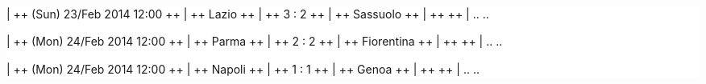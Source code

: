 | ++
(Sun) 23/Feb 2014 12:00  ++
| ++
Lazio  ++
| ++
3 : 2  ++
| ++
Sassuolo   ++
| ++
   ++
|
.. 
..

| ++
(Mon) 24/Feb 2014 12:00  ++
| ++
Parma  ++
| ++
2 : 2  ++
| ++
Fiorentina   ++
| ++
   ++
|
.. 
..

| ++
(Mon) 24/Feb 2014 12:00  ++
| ++
Napoli  ++
| ++
1 : 1  ++
| ++
Genoa   ++
| ++
   ++
|
.. 
..
